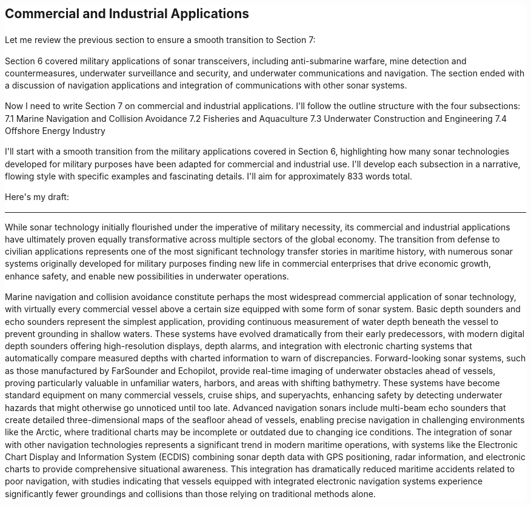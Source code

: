 ## Commercial and Industrial Applications

<think>Let me review the previous section to ensure a smooth transition to Section 7:

Section 6 covered military applications of sonar transceivers, including anti-submarine warfare, mine detection and countermeasures, underwater surveillance and security, and underwater communications and navigation. The section ended with a discussion of navigation applications and integration of communications with other sonar systems.

Now I need to write Section 7 on commercial and industrial applications. I'll follow the outline structure with the four subsections:
7.1 Marine Navigation and Collision Avoidance
7.2 Fisheries and Aquaculture
7.3 Underwater Construction and Engineering
7.4 Offshore Energy Industry

I'll start with a smooth transition from the military applications covered in Section 6, highlighting how many sonar technologies developed for military purposes have been adapted for commercial and industrial use. I'll develop each subsection in a narrative, flowing style with specific examples and fascinating details. I'll aim for approximately 833 words total.

Here's my draft:

---

While sonar technology initially flourished under the imperative of military necessity, its commercial and industrial applications have ultimately proven equally transformative across multiple sectors of the global economy. The transition from defense to civilian applications represents one of the most significant technology transfer stories in maritime history, with numerous sonar systems originally developed for military purposes finding new life in commercial enterprises that drive economic growth, enhance safety, and enable new possibilities in underwater operations.

Marine navigation and collision avoidance constitute perhaps the most widespread commercial application of sonar technology, with virtually every commercial vessel above a certain size equipped with some form of sonar system. Basic depth sounders and echo sounders represent the simplest application, providing continuous measurement of water depth beneath the vessel to prevent grounding in shallow waters. These systems have evolved dramatically from their early predecessors, with modern digital depth sounders offering high-resolution displays, depth alarms, and integration with electronic charting systems that automatically compare measured depths with charted information to warn of discrepancies. Forward-looking sonar systems, such as those manufactured by FarSounder and Echopilot, provide real-time imaging of underwater obstacles ahead of vessels, proving particularly valuable in unfamiliar waters, harbors, and areas with shifting bathymetry. These systems have become standard equipment on many commercial vessels, cruise ships, and superyachts, enhancing safety by detecting underwater hazards that might otherwise go unnoticed until too late. Advanced navigation sonars include multi-beam echo sounders that create detailed three-dimensional maps of the seafloor ahead of vessels, enabling precise navigation in challenging environments like the Arctic, where traditional charts may be incomplete or outdated due to changing ice conditions. The integration of sonar with other navigation technologies represents a significant trend in modern maritime operations, with systems like the Electronic Chart Display and Information System (ECDIS) combining sonar depth data with GPS positioning, radar information, and electronic charts to provide comprehensive situational awareness. This integration has dramatically reduced maritime accidents related to poor navigation, with studies indicating that vessels equipped with integrated electronic navigation systems experience significantly fewer groundings and collisions than those relying on traditional methods alone.
